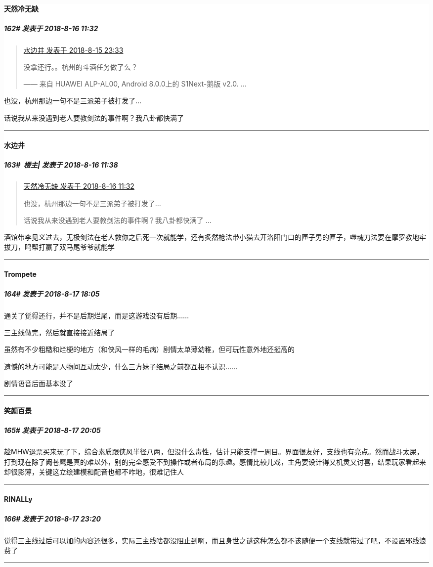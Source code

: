 ####  天然冷无缺  
##### 162#       发表于 2018-8-16 11:32

<blockquote><a href="httphttps://bbs.saraba1st.com/2b/forum.php?mod=redirect&amp;goto=findpost&amp;pid=40659839&amp;ptid=1732246" target="_blank">水边井 发表于 2018-8-15 23:33</a>

没拿还行。。杭州的斗酒任务做了么？

—— 来自 HUAWEI ALP-AL00, Android 8.0.0上的 S1Next-鹅版 v2.0. ...</blockquote>
也没，杭州那边一句不是三派弟子被打发了...

话说我从来没遇到老人要教剑法的事件啊？我八卦都快满了

*****

####  水边井  
##### 163#         楼主| 发表于 2018-8-16 11:38

<blockquote><a href="httphttps://bbs.saraba1st.com/2b/forum.php?mod=redirect&amp;goto=findpost&amp;pid=40663131&amp;ptid=1732246" target="_blank">天然冷无缺 发表于 2018-8-16 11:32</a>

也没，杭州那边一句不是三派弟子被打发了...

话说我从来没遇到老人要教剑法的事件啊？我八卦都快满了 ...</blockquote>
酒馆带李见义过去，无极剑法在老人救你之后死一次就能学，还有炙然枪法带小猫去开洛阳门口的匣子男的匣子，噬魂刀法要在摩罗教地牢拔刀，鸣帮打赢了双马尾爷爷就能学

*****

####  Trompete  
##### 164#       发表于 2018-8-17 18:05

通关了觉得还行，并不是后期烂尾，而是这游戏没有后期……

三主线做完，然后就直接接近结局了

虽然有不少粗糙和烂梗的地方（和侠风一样的毛病）剧情太单薄幼稚，但可玩性意外地还挺高的

遗憾的地方可能是人物间互动太少，什么三方妹子结局之前都互相不认识……

剧情语音后面基本没了

*****

####  笑颜百景  
##### 165#       发表于 2018-8-17 20:05

趁MHW退票买来玩了下，综合素质跟侠风半径八两，但没什么毒性，估计只能支撑一周目。界面很友好，支线也有亮点。然而战斗太屎，打到现在除了阙苍鹰是真的难以外，别的完全感受不到操作或者布局的乐趣。感情比较儿戏，主角要设计得又机灵又讨喜，结果玩家看起来却很影薄，关键这立绘建模和配音也都不咋地，很难记住人

*****

####  RINALLy  
##### 166#       发表于 2018-8-17 23:20

觉得三主线过后可以加的内容还很多，实际三主线啥都没阻止到啊，而且身世之谜这种怎么都不该随便一个支线就带过了吧，不设置邪线浪费了

*****
